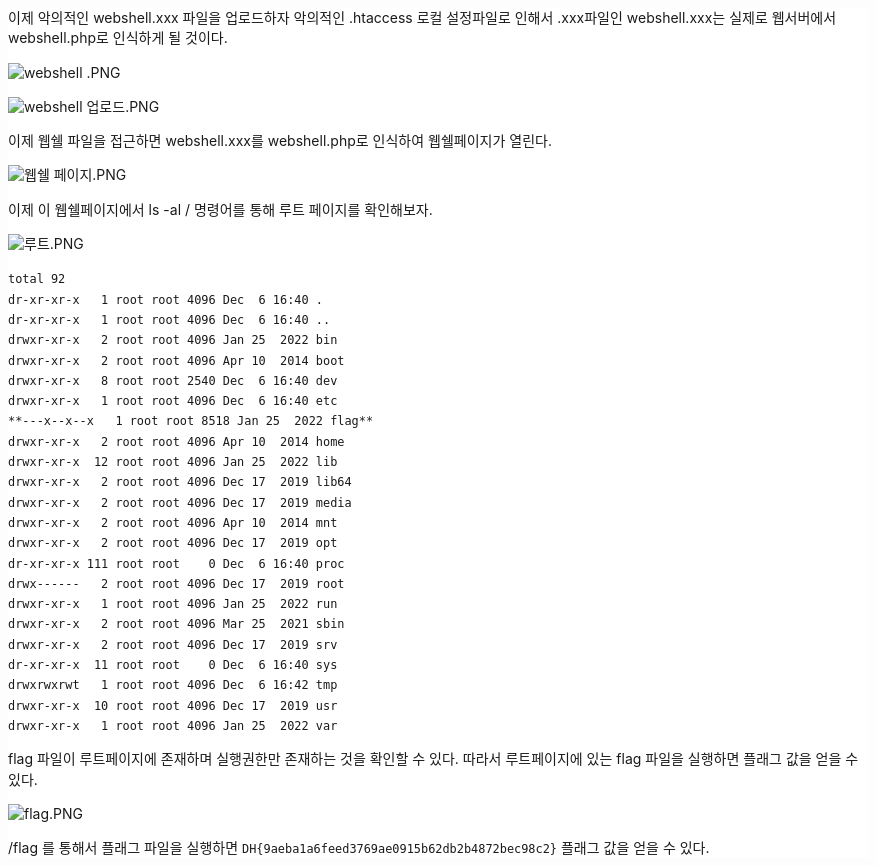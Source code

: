 이제 악의적인 webshell.xxx 파일을 업로드하자 악의적인 .htaccess 로컬 설정파일로 인해서 .xxx파일인 webshell.xxx는 실제로 웹서버에서 webshell.php로 인식하게 될 것이다.

![webshell .PNG](https://s3-us-west-2.amazonaws.com/secure.notion-static.com/70871a29-7312-4d25-8e5d-5f1c3e4980f9/webshell_.png)

![webshell 업로드.PNG](https://s3-us-west-2.amazonaws.com/secure.notion-static.com/bae1b2d1-5a4f-4711-9220-767711458a68/webshell_%EC%97%85%EB%A1%9C%EB%93%9C.png)

이제 웹쉘 파일을 접근하면 webshell.xxx를 webshell.php로 인식하여 웹쉘페이지가 열린다.

![웹쉘 페이지.PNG](https://s3-us-west-2.amazonaws.com/secure.notion-static.com/8bf22884-b59d-4b56-90cb-d8e037c7a7b8/%EC%9B%B9%EC%89%98_%ED%8E%98%EC%9D%B4%EC%A7%80.png)

이제 이 웹쉘페이지에서 ls -al / 명령어를 통해 루트 페이지를 확인해보자.

![루트.PNG](https://s3-us-west-2.amazonaws.com/secure.notion-static.com/385dcfd3-2a71-4d12-8cad-729c957790a0/%EB%A3%A8%ED%8A%B8.png)

```html
total 92
dr-xr-xr-x   1 root root 4096 Dec  6 16:40 .
dr-xr-xr-x   1 root root 4096 Dec  6 16:40 ..
drwxr-xr-x   2 root root 4096 Jan 25  2022 bin
drwxr-xr-x   2 root root 4096 Apr 10  2014 boot
drwxr-xr-x   8 root root 2540 Dec  6 16:40 dev
drwxr-xr-x   1 root root 4096 Dec  6 16:40 etc
**---x--x--x   1 root root 8518 Jan 25  2022 flag**
drwxr-xr-x   2 root root 4096 Apr 10  2014 home
drwxr-xr-x  12 root root 4096 Jan 25  2022 lib
drwxr-xr-x   2 root root 4096 Dec 17  2019 lib64
drwxr-xr-x   2 root root 4096 Dec 17  2019 media
drwxr-xr-x   2 root root 4096 Apr 10  2014 mnt
drwxr-xr-x   2 root root 4096 Dec 17  2019 opt
dr-xr-xr-x 111 root root    0 Dec  6 16:40 proc
drwx------   2 root root 4096 Dec 17  2019 root
drwxr-xr-x   1 root root 4096 Jan 25  2022 run
drwxr-xr-x   2 root root 4096 Mar 25  2021 sbin
drwxr-xr-x   2 root root 4096 Dec 17  2019 srv
dr-xr-xr-x  11 root root    0 Dec  6 16:40 sys
drwxrwxrwt   1 root root 4096 Dec  6 16:42 tmp
drwxr-xr-x  10 root root 4096 Dec 17  2019 usr
drwxr-xr-x   1 root root 4096 Jan 25  2022 var
```

flag 파일이 루트페이지에 존재하며 실행권한만 존재하는 것을 확인할 수 있다. 따라서 루트페이지에 있는 flag 파일을 실행하면 플래그 값을 얻을 수 있다.

![flag.PNG](https://s3-us-west-2.amazonaws.com/secure.notion-static.com/c1b6cd81-4bb9-4023-8260-18fbfae0f94d/flag.png)

/flag 를 통해서 플래그 파일을 실행하면 `DH{9aeba1a6feed3769ae0915b62db2b4872bec98c2}` 플래그 값을 얻을 수 있다.
